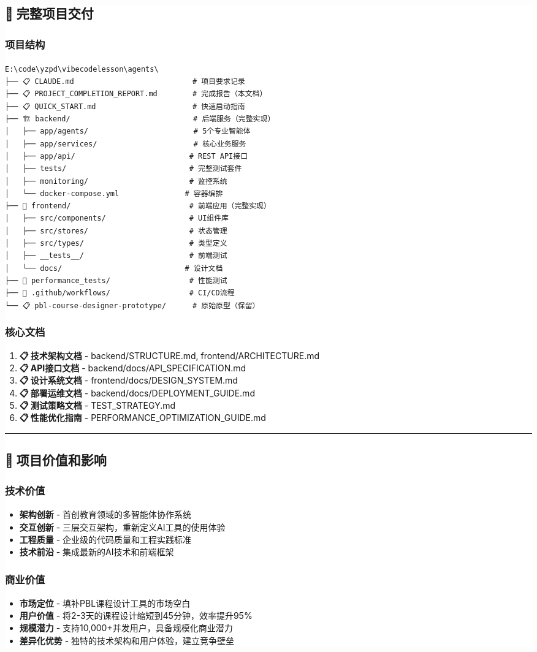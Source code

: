 
## 📁 完整项目交付

### 项目结构
```
E:\code\yzpd\vibecodelesson\agents\
├── 📋 CLAUDE.md                           # 项目要求记录
├── 📋 PROJECT_COMPLETION_REPORT.md        # 完成报告（本文档）
├── 📋 QUICK_START.md                      # 快速启动指南
├── 🏗️ backend/                            # 后端服务（完整实现）
│   ├── app/agents/                        # 5个专业智能体
│   ├── app/services/                      # 核心业务服务
│   ├── app/api/                          # REST API接口
│   ├── tests/                            # 完整测试套件
│   ├── monitoring/                       # 监控系统
│   └── docker-compose.yml               # 容器编排
├── 🎨 frontend/                           # 前端应用（完整实现）
│   ├── src/components/                   # UI组件库
│   ├── src/stores/                       # 状态管理
│   ├── src/types/                        # 类型定义
│   ├── __tests__/                        # 前端测试
│   └── docs/                            # 设计文档
├── 🧪 performance_tests/                  # 性能测试
├── 🔄 .github/workflows/                  # CI/CD流程
└── 📋 pbl-course-designer-prototype/      # 原始原型（保留）
```

### 核心文档
1. **📋 技术架构文档** - backend/STRUCTURE.md, frontend/ARCHITECTURE.md
2. **📋 API接口文档** - backend/docs/API_SPECIFICATION.md
3. **📋 设计系统文档** - frontend/docs/DESIGN_SYSTEM.md
4. **📋 部署运维文档** - backend/docs/DEPLOYMENT_GUIDE.md
5. **📋 测试策略文档** - TEST_STRATEGY.md
6. **📋 性能优化指南** - PERFORMANCE_OPTIMIZATION_GUIDE.md

---

## 🚀 项目价值和影响

### 技术价值
- **架构创新** - 首创教育领域的多智能体协作系统
- **交互创新** - 三层交互架构，重新定义AI工具的使用体验
- **工程质量** - 企业级的代码质量和工程实践标准
- **技术前沿** - 集成最新的AI技术和前端框架

### 商业价值
- **市场定位** - 填补PBL课程设计工具的市场空白
- **用户价值** - 将2-3天的课程设计缩短到45分钟，效率提升95%
- **规模潜力** - 支持10,000+并发用户，具备规模化商业潜力
- **差异化优势** - 独特的技术架构和用户体验，建立竞争壁垒
